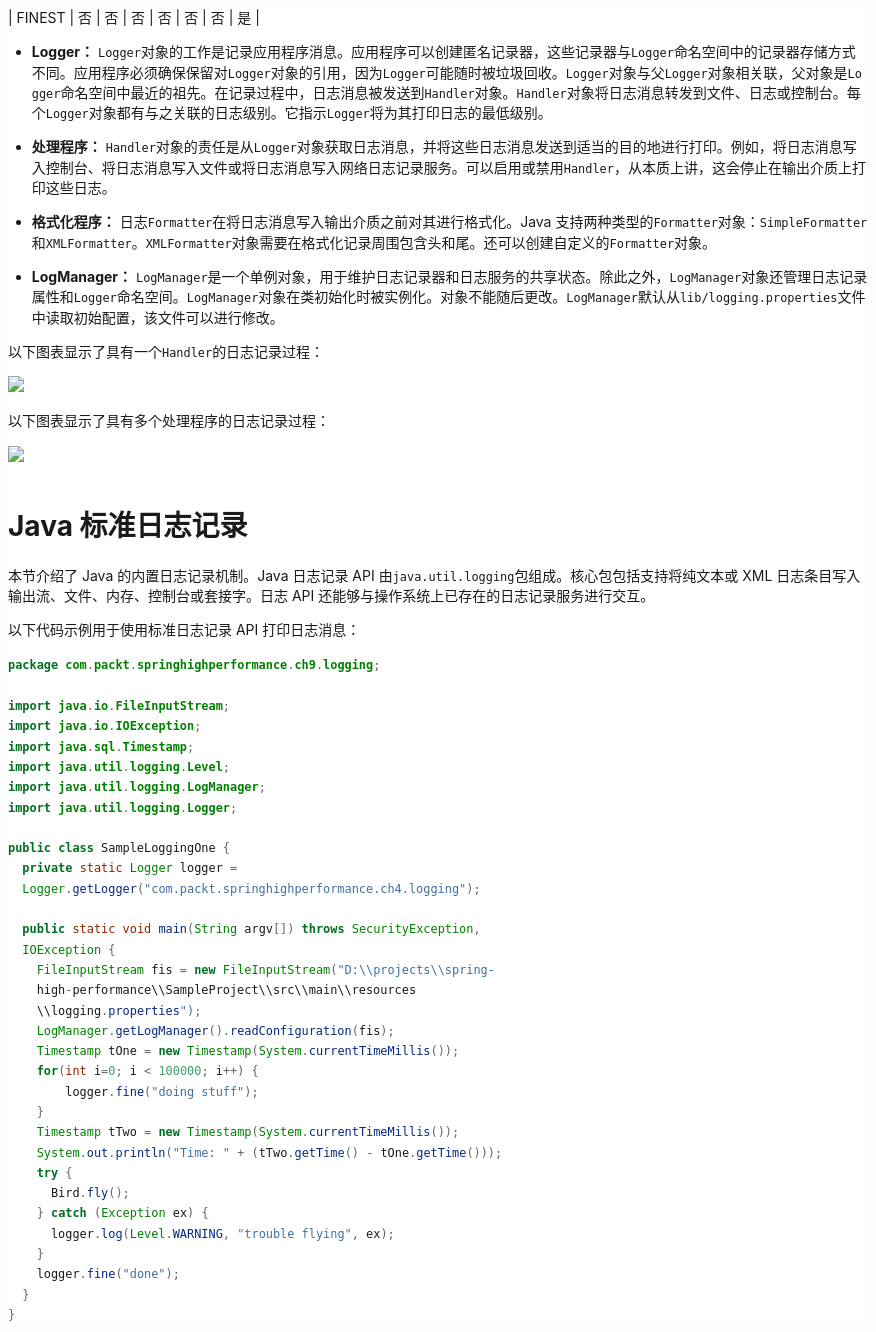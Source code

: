 | FINEST | 否 | 否 | 否 | 否 | 否 | 否 | 是 |

+   **Logger：** `Logger`对象的工作是记录应用程序消息。应用程序可以创建匿名记录器，这些记录器与`Logger`命名空间中的记录器存储方式不同。应用程序必须确保保留对`Logger`对象的引用，因为`Logger`可能随时被垃圾回收。`Logger`对象与父`Logger`对象相关联，父对象是`Logger`命名空间中最近的祖先。在记录过程中，日志消息被发送到`Handler`对象。`Handler`对象将日志消息转发到文件、日志或控制台。每个`Logger`对象都有与之关联的日志级别。它指示`Logger`将为其打印日志的最低级别。

+   **处理程序：** `Handler`对象的责任是从`Logger`对象获取日志消息，并将这些日志消息发送到适当的目的地进行打印。例如，将日志消息写入控制台、将日志消息写入文件或将日志消息写入网络日志记录服务。可以启用或禁用`Handler`，从本质上讲，这会停止在输出介质上打印这些日志。

+   **格式化程序：** 日志`Formatter`在将日志消息写入输出介质之前对其进行格式化。Java 支持两种类型的`Formatter`对象：`SimpleFormatter`和`XMLFormatter`。`XMLFormatter`对象需要在格式化记录周围包含头和尾。还可以创建自定义的`Formatter`对象。

+   **LogManager：** `LogManager`是一个单例对象，用于维护日志记录器和日志服务的共享状态。除此之外，`LogManager`对象还管理日志记录属性和`Logger`命名空间。`LogManager`对象在类初始化时被实例化。对象不能随后更改。`LogManager`默认从`lib/logging.properties`文件中读取初始配置，该文件可以进行修改。

以下图表显示了具有一个`Handler`的日志记录过程：

![](https://github.com/OpenDocCN/freelearn-javaweb-zh/raw/master/docs/hsn-hiperf-spr5/img/e1514066-4a73-4e46-a089-666099b86b62.jpg)

以下图表显示了具有多个处理程序的日志记录过程：

![](https://github.com/OpenDocCN/freelearn-javaweb-zh/raw/master/docs/hsn-hiperf-spr5/img/7f4ab92e-aa5a-4dd1-a80e-423270789732.jpg)

# Java 标准日志记录

本节介绍了 Java 的内置日志记录机制。Java 日志记录 API 由`java.util.logging`包组成。核心包包括支持将纯文本或 XML 日志条目写入输出流、文件、内存、控制台或套接字。日志 API 还能够与操作系统上已存在的日志记录服务进行交互。

以下代码示例用于使用标准日志记录 API 打印日志消息：

```java
package com.packt.springhighperformance.ch9.logging;

import java.io.FileInputStream;
import java.io.IOException;
import java.sql.Timestamp;
import java.util.logging.Level;
import java.util.logging.LogManager;
import java.util.logging.Logger;

public class SampleLoggingOne {
  private static Logger logger = 
  Logger.getLogger("com.packt.springhighperformance.ch4.logging");

  public static void main(String argv[]) throws SecurityException, 
  IOException {
    FileInputStream fis = new FileInputStream("D:\\projects\\spring-    
    high-performance\\SampleProject\\src\\main\\resources
    \\logging.properties");
    LogManager.getLogManager().readConfiguration(fis);
    Timestamp tOne = new Timestamp(System.currentTimeMillis());
    for(int i=0; i < 100000; i++) {
        logger.fine("doing stuff");
    }
    Timestamp tTwo = new Timestamp(System.currentTimeMillis());
    System.out.println("Time: " + (tTwo.getTime() - tOne.getTime()));
    try {
      Bird.fly();
    } catch (Exception ex) {
      logger.log(Level.WARNING, "trouble flying", ex);
    }
    logger.fine("done");
  }
}
```
